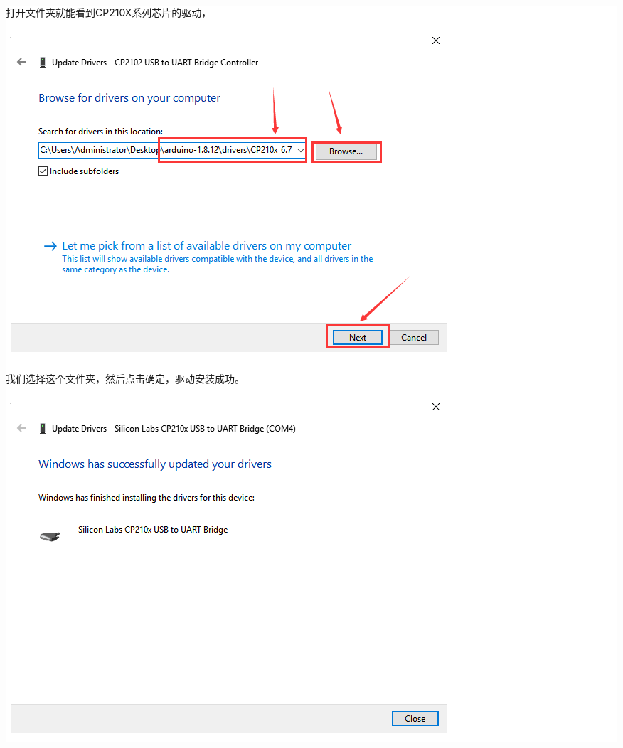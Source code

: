 打开文件夹就能看到CP210X系列芯片的驱动，

![](media/8e4f9bbf067cdc64fe15f91b276b1cd9.png)

我们选择这个文件夹，然后点击确定，驱动安装成功。

![](media/1e888fdeb85783a123b6948dffa44a97.png)
